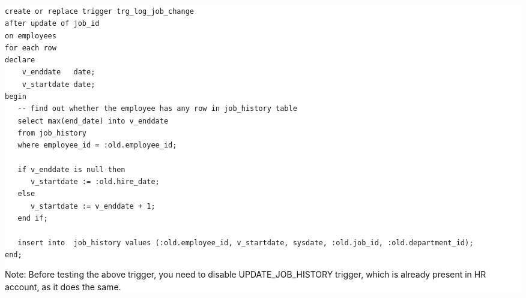 ```
create or replace trigger trg_log_job_change
after update of job_id
on employees
for each row
declare
    v_enddate   date;
    v_startdate date;
begin
   -- find out whether the employee has any row in job_history table
   select max(end_date) into v_enddate
   from job_history
   where employee_id = :old.employee_id;

   if v_enddate is null then
      v_startdate := :old.hire_date;
   else
      v_startdate := v_enddate + 1;
   end if;

   insert into  job_history values (:old.employee_id, v_startdate, sysdate, :old.job_id, :old.department_id);
end;
```

Note: Before testing the above trigger, you need to disable UPDATE_JOB_HISTORY trigger, which is already present in HR account, as it does the same. 
